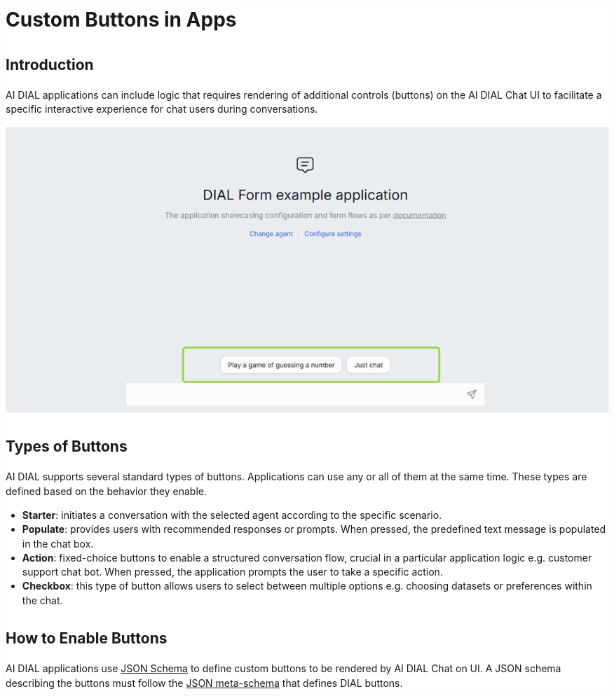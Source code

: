 # Custom Buttons in Apps

## Introduction

AI DIAL applications can include logic that requires rendering of additional controls (buttons) on the AI DIAL Chat UI to facilitate a specific interactive experience for chat users during conversations.

![](../img/app-button.png)

## Types of Buttons

AI DIAL supports several standard types of buttons. Applications can use any or all of them at the same time. These types are defined based on the behavior they enable.

* **Starter**: initiates a conversation with the selected agent according to the specific scenario.
* **Populate**: provides users with recommended responses or prompts. When pressed, the predefined text message is populated in the chat box.
* **Action**: fixed-choice buttons to enable a structured conversation flow, crucial in a particular application logic e.g. customer support chat bot. When pressed, the application prompts the user to take a specific action.
* **Checkbox**: this type of button allows users to select between multiple options e.g. choosing datasets or preferences within the chat.

## How to Enable Buttons

AI DIAL applications use [JSON Schema](https://json-schema.org/) to define custom buttons to be rendered by AI DIAL Chat on UI. A JSON schema describing the buttons must follow the [JSON meta-schema](/metaschema.json) that defines DIAL buttons.
